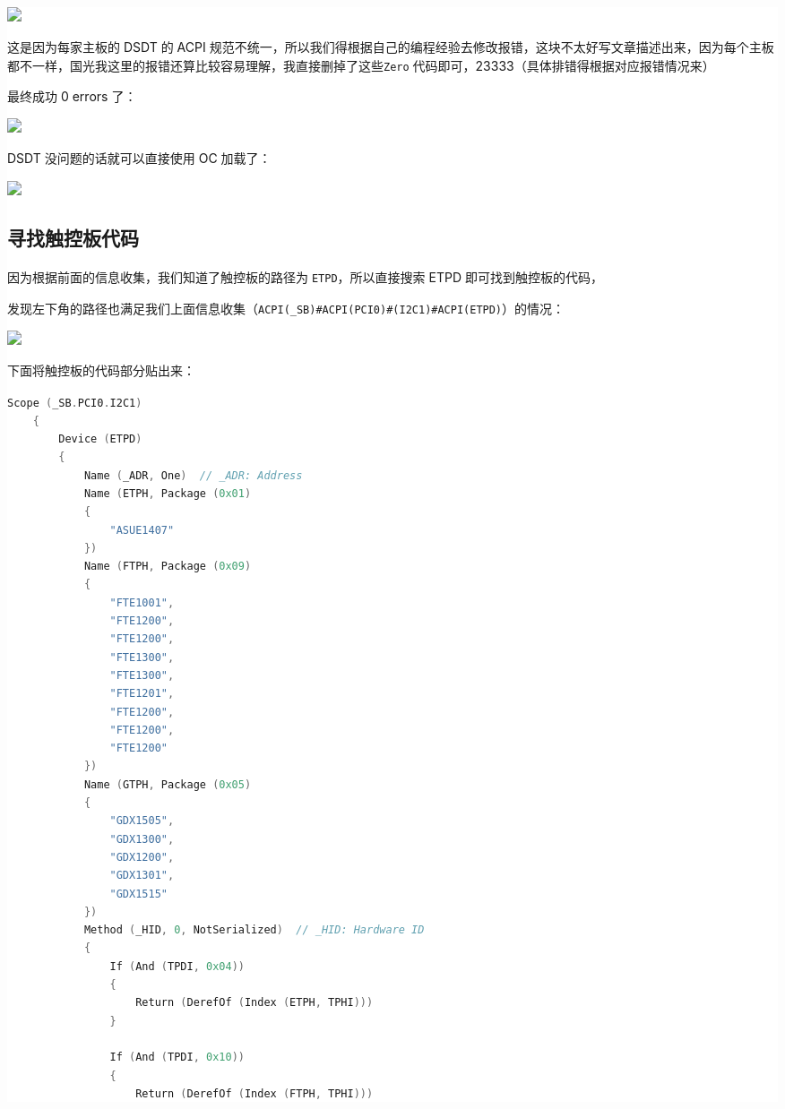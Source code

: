 ![](https://image.3001.net/images/20211220/16399924216669.png) 



这是因为每家主板的 DSDT 的 ACPI 规范不统一，所以我们得根据自己的编程经验去修改报错，这块不太好写文章描述出来，因为每个主板都不一样，国光我这里的报错还算比较容易理解，我直接删掉了这些`Zero` 代码即可，23333（具体排错得根据对应报错情况来）

最终成功 0 errors 了：

![](https://image.3001.net/images/20211220/16399927496136.jpeg) 

DSDT 没问题的话就可以直接使用 OC 加载了：

![](https://image.3001.net/images/20211221/16400533116218.png) 



## 寻找触控板代码

因为根据前面的信息收集，我们知道了触控板的路径为 `ETPD`，所以直接搜索 ETPD 即可找到触控板的代码，

发现左下角的路径也满足我们上面信息收集（`ACPI(_SB)#ACPI(PCI0)#(I2C1)#ACPI(ETPD)`）的情况：

![](https://image.3001.net/images/20211220/1639993158804.jpeg) 

下面将触控板的代码部分贴出来：

```c
Scope (_SB.PCI0.I2C1)
    {
        Device (ETPD)
        {
            Name (_ADR, One)  // _ADR: Address
            Name (ETPH, Package (0x01)
            {
                "ASUE1407"
            })
            Name (FTPH, Package (0x09)
            {
                "FTE1001", 
                "FTE1200", 
                "FTE1200", 
                "FTE1300", 
                "FTE1300", 
                "FTE1201", 
                "FTE1200", 
                "FTE1200", 
                "FTE1200"
            })
            Name (GTPH, Package (0x05)
            {
                "GDX1505", 
                "GDX1300", 
                "GDX1200", 
                "GDX1301", 
                "GDX1515"
            })
            Method (_HID, 0, NotSerialized)  // _HID: Hardware ID
            {
                If (And (TPDI, 0x04))
                {
                    Return (DerefOf (Index (ETPH, TPHI)))
                }

                If (And (TPDI, 0x10))
                {
                    Return (DerefOf (Index (FTPH, TPHI)))
```